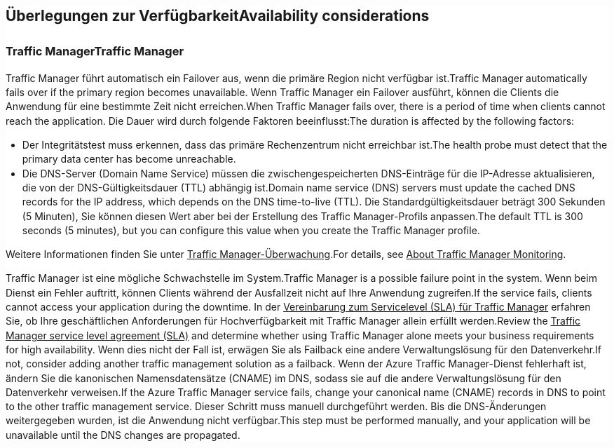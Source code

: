 ## <a name="availability-considerations"></a><span data-ttu-id="d8a7d-195">Überlegungen zur Verfügbarkeit</span><span class="sxs-lookup"><span data-stu-id="d8a7d-195">Availability considerations</span></span>


### <a name="traffic-manager"></a><span data-ttu-id="d8a7d-196">Traffic Manager</span><span class="sxs-lookup"><span data-stu-id="d8a7d-196">Traffic Manager</span></span>

<span data-ttu-id="d8a7d-197">Traffic Manager führt automatisch ein Failover aus, wenn die primäre Region nicht verfügbar ist.</span><span class="sxs-lookup"><span data-stu-id="d8a7d-197">Traffic Manager automatically fails over if the primary region becomes unavailable.</span></span> <span data-ttu-id="d8a7d-198">Wenn Traffic Manager ein Failover ausführt, können die Clients die Anwendung für eine bestimmte Zeit nicht erreichen.</span><span class="sxs-lookup"><span data-stu-id="d8a7d-198">When Traffic Manager fails over, there is a period of time when clients cannot reach the application.</span></span> <span data-ttu-id="d8a7d-199">Die Dauer wird durch folgende Faktoren beeinflusst:</span><span class="sxs-lookup"><span data-stu-id="d8a7d-199">The duration is affected by the following factors:</span></span>

* <span data-ttu-id="d8a7d-200">Der Integritätstest muss erkennen, dass das primäre Rechenzentrum nicht erreichbar ist.</span><span class="sxs-lookup"><span data-stu-id="d8a7d-200">The health probe must detect that the primary data center has become unreachable.</span></span>
* <span data-ttu-id="d8a7d-201">Die DNS-Server (Domain Name Service) müssen die zwischengespeicherten DNS-Einträge für die IP-Adresse aktualisieren, die von der DNS-Gültigkeitsdauer (TTL) abhängig ist.</span><span class="sxs-lookup"><span data-stu-id="d8a7d-201">Domain name service (DNS) servers must update the cached DNS records for the IP address, which depends on the DNS time-to-live (TTL).</span></span> <span data-ttu-id="d8a7d-202">Die Standardgültigkeitsdauer beträgt 300 Sekunden (5 Minuten), Sie können diesen Wert aber bei der Erstellung des Traffic Manager-Profils anpassen.</span><span class="sxs-lookup"><span data-stu-id="d8a7d-202">The default TTL is 300 seconds (5 minutes), but you can configure this value when you create the Traffic Manager profile.</span></span>

<span data-ttu-id="d8a7d-203">Weitere Informationen finden Sie unter [Traffic Manager-Überwachung][tm-monitoring].</span><span class="sxs-lookup"><span data-stu-id="d8a7d-203">For details, see [About Traffic Manager Monitoring][tm-monitoring].</span></span>

<span data-ttu-id="d8a7d-204">Traffic Manager ist eine mögliche Schwachstelle im System.</span><span class="sxs-lookup"><span data-stu-id="d8a7d-204">Traffic Manager is a possible failure point in the system.</span></span> <span data-ttu-id="d8a7d-205">Wenn beim Dienst ein Fehler auftritt, können Clients während der Ausfallzeit nicht auf Ihre Anwendung zugreifen.</span><span class="sxs-lookup"><span data-stu-id="d8a7d-205">If the service fails, clients cannot access your application during the downtime.</span></span> <span data-ttu-id="d8a7d-206">In der [Vereinbarung zum Servicelevel (SLA) für Traffic Manager][tm-sla] erfahren Sie, ob Ihre geschäftlichen Anforderungen für Hochverfügbarkeit mit Traffic Manager allein erfüllt werden.</span><span class="sxs-lookup"><span data-stu-id="d8a7d-206">Review the [Traffic Manager service level agreement (SLA)][tm-sla] and determine whether using Traffic Manager alone meets your business requirements for high availability.</span></span> <span data-ttu-id="d8a7d-207">Wenn dies nicht der Fall ist, erwägen Sie als Failback eine andere Verwaltungslösung für den Datenverkehr.</span><span class="sxs-lookup"><span data-stu-id="d8a7d-207">If not, consider adding another traffic management solution as a failback.</span></span> <span data-ttu-id="d8a7d-208">Wenn der Azure Traffic Manager-Dienst fehlerhaft ist, ändern Sie die kanonischen Namensdatensätze (CNAME) im DNS, sodass sie auf die andere Verwaltungslösung für den Datenverkehr verweisen.</span><span class="sxs-lookup"><span data-stu-id="d8a7d-208">If the Azure Traffic Manager service fails, change your canonical name (CNAME) records in DNS to point to the other traffic management service.</span></span> <span data-ttu-id="d8a7d-209">Dieser Schritt muss manuell durchgeführt werden. Bis die DNS-Änderungen weitergegeben wurden, ist die Anwendung nicht verfügbar.</span><span class="sxs-lookup"><span data-stu-id="d8a7d-209">This step must be performed manually, and your application will be unavailable until the DNS changes are propagated.</span></span>


[azure-sql-db]: https://azure.microsoft.com/documentation/services/sql-database/
[azure-dns]: /azure/dns/dns-overview
[cosmosdb-geo]: /azure/cosmos-db/distribute-data-globally
[guidance-web-apps-scalability]: ./scalable-web-app.md
[health-endpoint-monitoring-pattern]: https://msdn.microsoft.com/library/dn589789.aspx
[ra-grs]: /azure/storage/storage-redundancy#read-access-geo-redundant-storage
[regional-pairs]: /azure/best-practices-availability-paired-regions
[resource groups]: /azure/azure-resource-manager/resource-group-overview#resource-groups
[services-by-region]: https://azure.microsoft.com/regions/#services
[sql-failover]: /azure/sql-database/sql-database-disaster-recovery
[sql-replication]: /azure/sql-database/sql-database-geo-replication-overview
[sql-rpo]: /azure/sql-database/sql-database-business-continuity#sql-database-features-that-you-can-use-to-provide-business-continuity
[storage-outage]: /azure/storage/storage-disaster-recovery-guidance
[tm-configure-failover]: /azure/traffic-manager/traffic-manager-configure-failover-routing-method
[tm-monitoring]: /azure/traffic-manager/traffic-manager-monitoring
[tm-ps]: /powershell/module/azurerm.trafficmanager
[tm-routing]: /azure/traffic-manager/traffic-manager-routing-methods
[tm-sla]: https://azure.microsoft.com/support/legal/sla/traffic-manager/v1_0/
[traffic-manager]: https://azure.microsoft.com/services/traffic-manager/
[visio-download]: https://archcenter.blob.core.windows.net/cdn/app-service-reference-architectures.vsdx